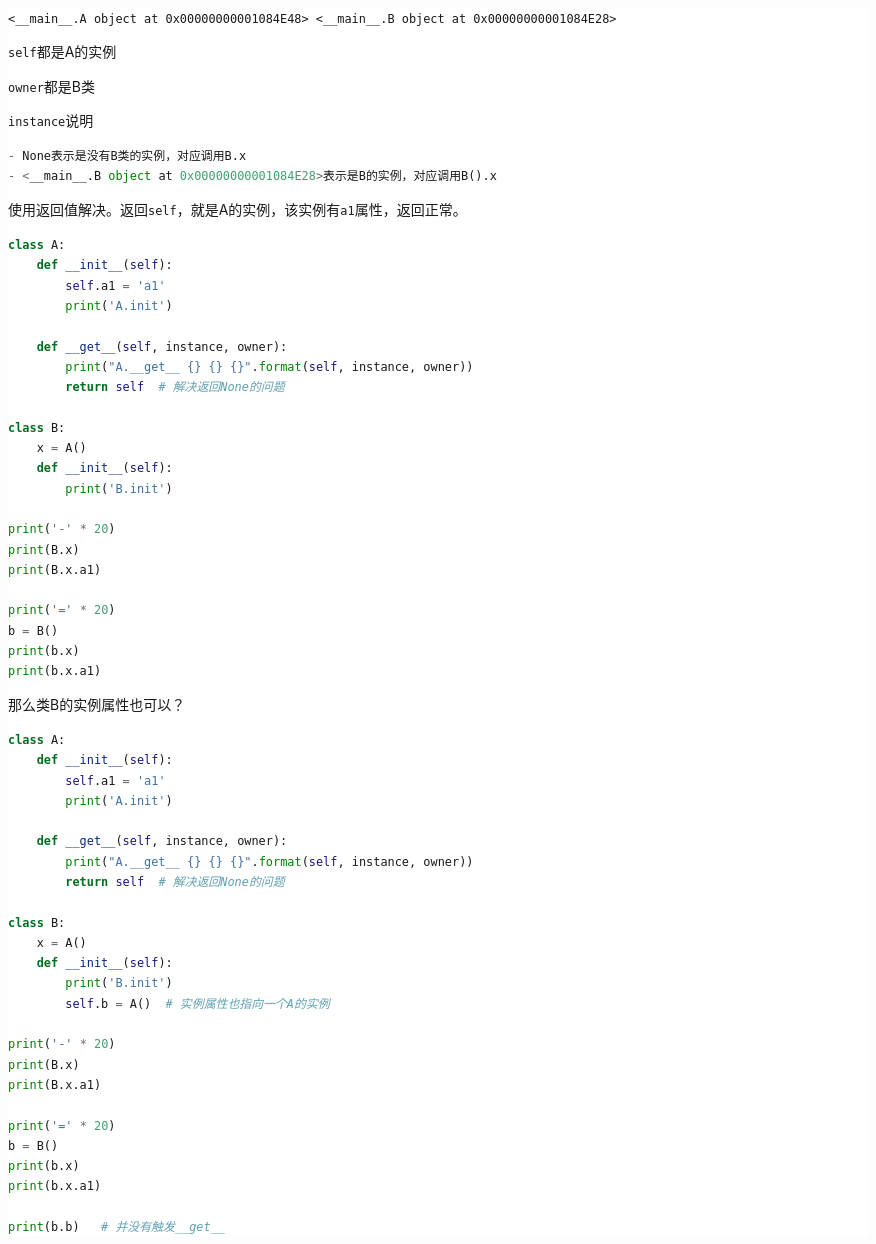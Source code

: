 `<__main__.A object at 0x00000000001084E48> <__main__.B object at 0x00000000001084E28>`

`self`都是A的实例

`owner`都是B类

`instance`说明

```python
- None表示是没有B类的实例，对应调用B.x
- <__main__.B object at 0x00000000001084E28>表示是B的实例，对应调用B().x
```

使用返回值解决。返回`self`，就是A的实例，该实例有`a1`属性，返回正常。

```python
class A:
    def __init__(self):
        self.a1 = 'a1'
        print('A.init')
        
    def __get__(self, instance, owner):
        print("A.__get__ {} {} {}".format(self, instance, owner))
        return self  # 解决返回None的问题
    
class B:
    x = A()
    def __init__(self):
        print('B.init')
        
print('-' * 20)
print(B.x)
print(B.x.a1)

print('=' * 20)
b = B()
print(b.x)
print(b.x.a1)
```

那么类B的实例属性也可以？

```python
class A:
    def __init__(self):
        self.a1 = 'a1'
        print('A.init')
        
    def __get__(self, instance, owner):
        print("A.__get__ {} {} {}".format(self, instance, owner))
        return self  # 解决返回None的问题
    
class B:
    x = A()
    def __init__(self):
        print('B.init')
        self.b = A()  # 实例属性也指向一个A的实例
        
print('-' * 20)
print(B.x)
print(B.x.a1)

print('=' * 20)
b = B()
print(b.x)
print(b.x.a1)

print(b.b)   # 并没有触发__get__
```